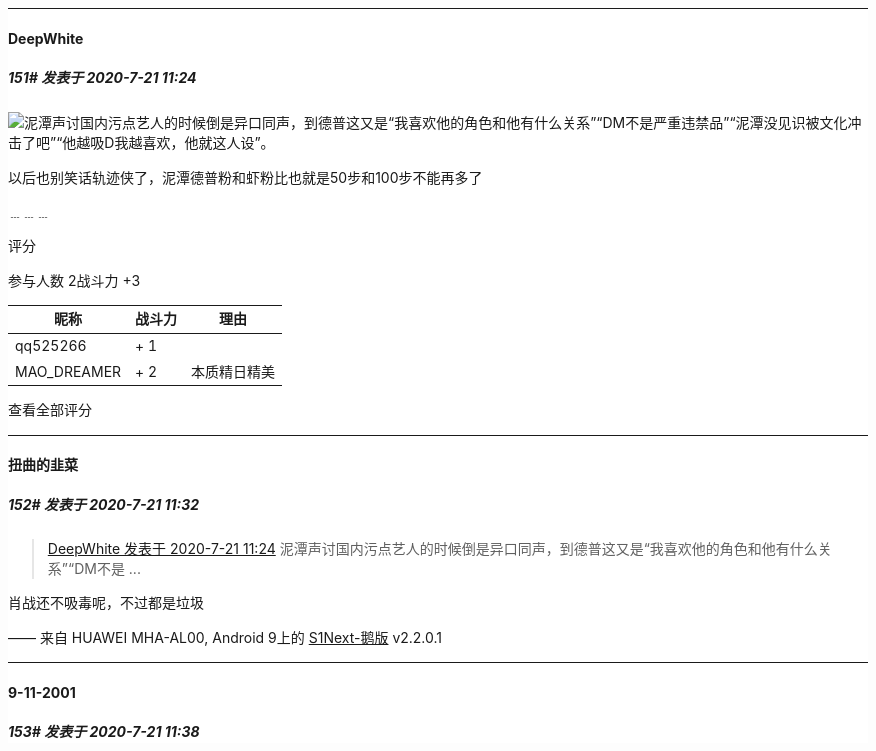 -----

####  DeepWhite  
##### 151#       发表于 2020-7-21 11:24



<img src="https://static.saraba1st.com/image/smiley/face2017/053.png" referrerpolicy="no-referrer">泥潭声讨国内污点艺人的时候倒是异口同声，到德普这又是“我喜欢他的角色和他有什么关系”“DM不是严重违禁品”“泥潭没见识被文化冲击了吧”“他越吸D我越喜欢，他就这人设”。


以后也别笑话轨迹侠了，泥潭德普粉和虾粉比也就是50步和100步不能再多了



﹍﹍﹍

评分





 参与人数 2战斗力 +3

|昵称|战斗力|理由|
|----|---|---|
| qq525266| + 1||
| MAO_DREAMER| + 2|本质精日精美|



查看全部评分






-----

####  扭曲的韭菜  
##### 152#       发表于 2020-7-21 11:32



<blockquote><a href="httphttps://bbs.saraba1st.com/2b/forum.php?mod=redirect&amp;goto=findpost&amp;pid=48172376&amp;ptid=1947549" target="_blank">DeepWhite 发表于 2020-7-21 11:24</a>
泥潭声讨国内污点艺人的时候倒是异口同声，到德普这又是“我喜欢他的角色和他有什么关系”“DM不是 ...</blockquote>
肖战还不吸毒呢，不过都是垃圾

—— 来自 HUAWEI MHA-AL00, Android 9上的 [S1Next-鹅版](https://github.com/ykrank/S1-Next/releases) v2.2.0.1







-----

####  9-11-2001  
##### 153#       发表于 2020-7-21 11:38

